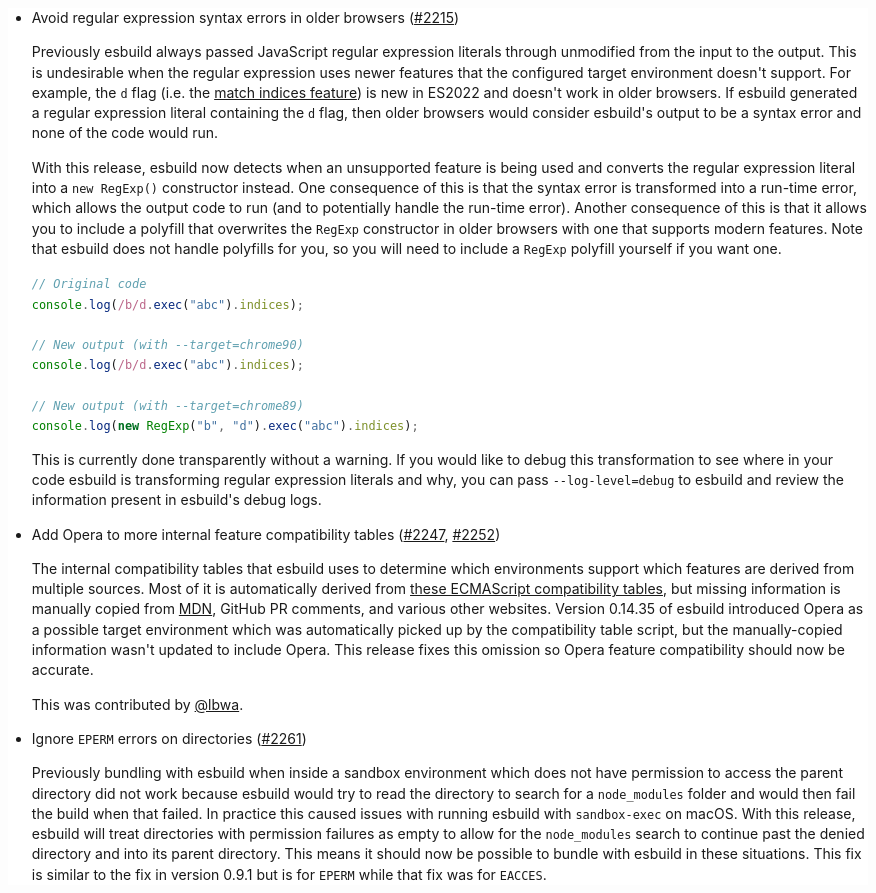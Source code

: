 - Avoid regular expression syntax errors in older browsers ([#2215](https://github.com/evanw/esbuild/issues/2215))

  Previously esbuild always passed JavaScript regular expression literals through unmodified from the input to the output. This is undesirable when the regular expression uses newer features that the configured target environment doesn't support. For example, the `d` flag (i.e. the [match indices feature](https://v8.dev/features/regexp-match-indices)) is new in ES2022 and doesn't work in older browsers. If esbuild generated a regular expression literal containing the `d` flag, then older browsers would consider esbuild's output to be a syntax error and none of the code would run.

  With this release, esbuild now detects when an unsupported feature is being used and converts the regular expression literal into a `new RegExp()` constructor instead. One consequence of this is that the syntax error is transformed into a run-time error, which allows the output code to run (and to potentially handle the run-time error). Another consequence of this is that it allows you to include a polyfill that overwrites the `RegExp` constructor in older browsers with one that supports modern features. Note that esbuild does not handle polyfills for you, so you will need to include a `RegExp` polyfill yourself if you want one.

  ```js
  // Original code
  console.log(/b/d.exec("abc").indices);

  // New output (with --target=chrome90)
  console.log(/b/d.exec("abc").indices);

  // New output (with --target=chrome89)
  console.log(new RegExp("b", "d").exec("abc").indices);
  ```

  This is currently done transparently without a warning. If you would like to debug this transformation to see where in your code esbuild is transforming regular expression literals and why, you can pass `--log-level=debug` to esbuild and review the information present in esbuild's debug logs.

- Add Opera to more internal feature compatibility tables ([#2247](https://github.com/evanw/esbuild/issues/2247), [#2252](https://github.com/evanw/esbuild/pull/2252))

  The internal compatibility tables that esbuild uses to determine which environments support which features are derived from multiple sources. Most of it is automatically derived from [these ECMAScript compatibility tables](https://kangax.github.io/compat-table/), but missing information is manually copied from [MDN](https://developer.mozilla.org/en-US/docs/Web/JavaScript/Reference/), GitHub PR comments, and various other websites. Version 0.14.35 of esbuild introduced Opera as a possible target environment which was automatically picked up by the compatibility table script, but the manually-copied information wasn't updated to include Opera. This release fixes this omission so Opera feature compatibility should now be accurate.

  This was contributed by [@lbwa](https://github.com/lbwa).

- Ignore `EPERM` errors on directories ([#2261](https://github.com/evanw/esbuild/issues/2261))

  Previously bundling with esbuild when inside a sandbox environment which does not have permission to access the parent directory did not work because esbuild would try to read the directory to search for a `node_modules` folder and would then fail the build when that failed. In practice this caused issues with running esbuild with `sandbox-exec` on macOS. With this release, esbuild will treat directories with permission failures as empty to allow for the `node_modules` search to continue past the denied directory and into its parent directory. This means it should now be possible to bundle with esbuild in these situations. This fix is similar to the fix in version 0.9.1 but is for `EPERM` while that fix was for `EACCES`.
